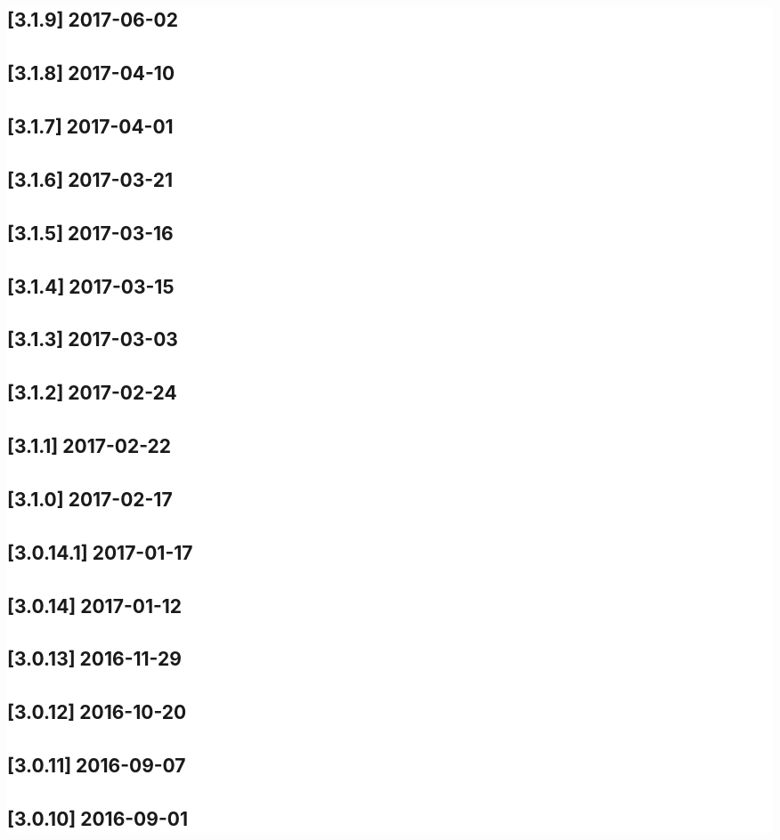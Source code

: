 
## [3.1.9] 2017-06-02


## [3.1.8] 2017-04-10


## [3.1.7] 2017-04-01


## [3.1.6] 2017-03-21


## [3.1.5] 2017-03-16


## [3.1.4] 2017-03-15


## [3.1.3] 2017-03-03


## [3.1.2] 2017-02-24


## [3.1.1] 2017-02-22


## [3.1.0] 2017-02-17


## [3.0.14.1] 2017-01-17


## [3.0.14] 2017-01-12


## [3.0.13] 2016-11-29


## [3.0.12] 2016-10-20


## [3.0.11] 2016-09-07


## [3.0.10] 2016-09-01
